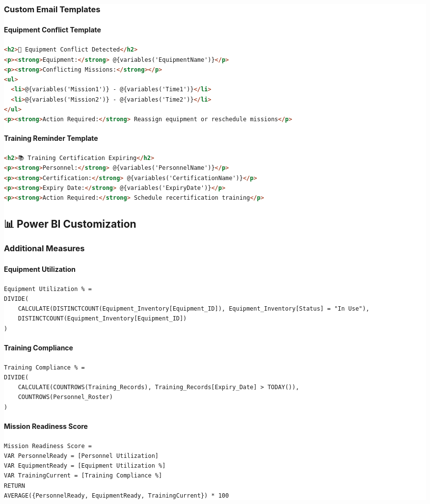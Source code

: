 ### Custom Email Templates

#### Equipment Conflict Template
```html
<h2>🚛 Equipment Conflict Detected</h2>
<p><strong>Equipment:</strong> @{variables('EquipmentName')}</p>
<p><strong>Conflicting Missions:</strong></p>
<ul>
  <li>@{variables('Mission1')} - @{variables('Time1')}</li>
  <li>@{variables('Mission2')} - @{variables('Time2')}</li>
</ul>
<p><strong>Action Required:</strong> Reassign equipment or reschedule missions</p>
```

#### Training Reminder Template
```html
<h2>📚 Training Certification Expiring</h2>
<p><strong>Personnel:</strong> @{variables('PersonnelName')}</p>
<p><strong>Certification:</strong> @{variables('CertificationName')}</p>
<p><strong>Expiry Date:</strong> @{variables('ExpiryDate')}</p>
<p><strong>Action Required:</strong> Schedule recertification training</p>
```

## 📊 Power BI Customization

### Additional Measures

#### Equipment Utilization
```dax
Equipment Utilization % = 
DIVIDE(
    CALCULATE(DISTINCTCOUNT(Equipment_Inventory[Equipment_ID]), Equipment_Inventory[Status] = "In Use"),
    DISTINCTCOUNT(Equipment_Inventory[Equipment_ID])
)
```

#### Training Compliance
```dax
Training Compliance % = 
DIVIDE(
    CALCULATE(COUNTROWS(Training_Records), Training_Records[Expiry_Date] > TODAY()),
    COUNTROWS(Personnel_Roster)
)
```

#### Mission Readiness Score
```dax
Mission Readiness Score = 
VAR PersonnelReady = [Personnel Utilization]
VAR EquipmentReady = [Equipment Utilization %]
VAR TrainingCurrent = [Training Compliance %]
RETURN
AVERAGE({PersonnelReady, EquipmentReady, TrainingCurrent}) * 100
```
